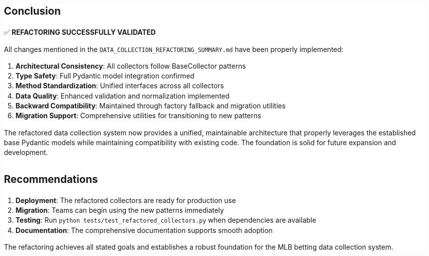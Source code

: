 ## Conclusion

✅ **REFACTORING SUCCESSFULLY VALIDATED**

All changes mentioned in the `DATA_COLLECTION_REFACTORING_SUMMARY.md` have been properly implemented:

1. **Architectural Consistency**: All collectors follow BaseCollector patterns
2. **Type Safety**: Full Pydantic model integration confirmed
3. **Method Standardization**: Unified interfaces across all collectors
4. **Data Quality**: Enhanced validation and normalization implemented
5. **Backward Compatibility**: Maintained through factory fallback and migration utilities
6. **Migration Support**: Comprehensive utilities for transitioning to new patterns

The refactored data collection system now provides a unified, maintainable architecture that properly leverages the established base Pydantic models while maintaining compatibility with existing code. The foundation is solid for future expansion and development.

## Recommendations

1. **Deployment**: The refactored collectors are ready for production use
2. **Migration**: Teams can begin using the new patterns immediately
3. **Testing**: Run `python tests/test_refactored_collectors.py` when dependencies are available
4. **Documentation**: The comprehensive documentation supports smooth adoption

The refactoring achieves all stated goals and establishes a robust foundation for the MLB betting data collection system.